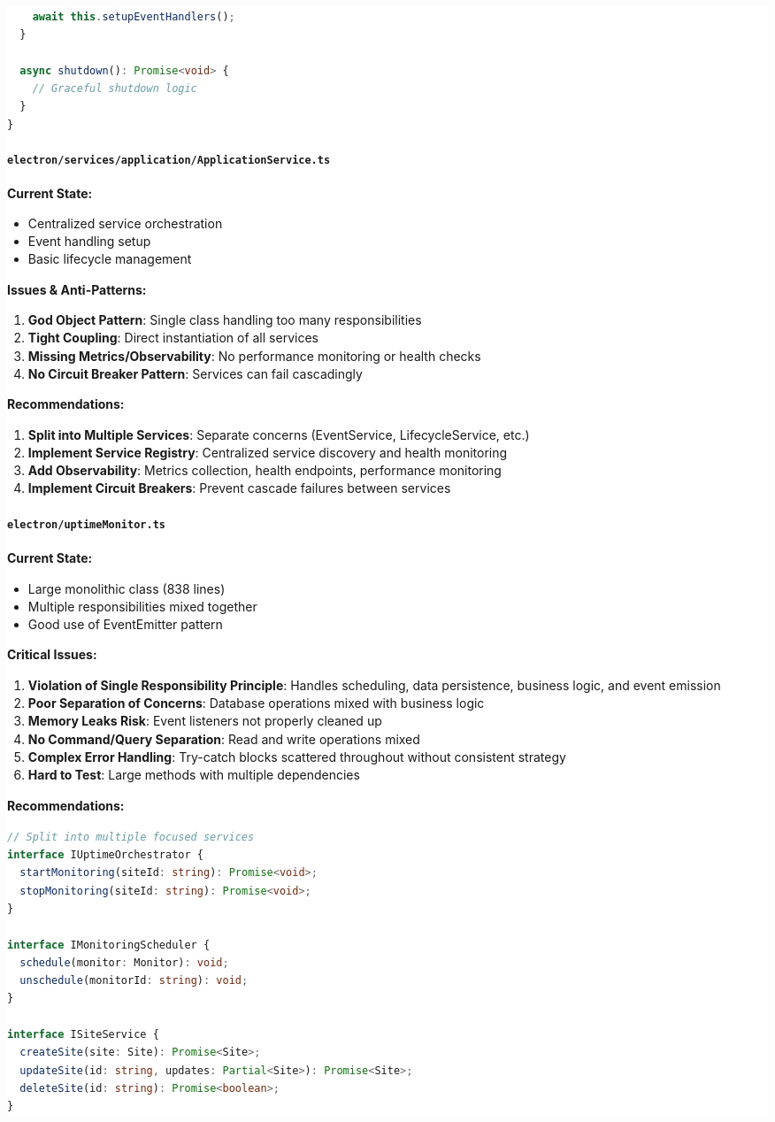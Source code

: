 ```typescript
    await this.setupEventHandlers();
  }
  
  async shutdown(): Promise<void> {
    // Graceful shutdown logic
  }
}
```

#### `electron/services/application/ApplicationService.ts`

**Current State:**

- Centralized service orchestration
- Event handling setup
- Basic lifecycle management

**Issues & Anti-Patterns:**

1. **God Object Pattern**: Single class handling too many responsibilities
2. **Tight Coupling**: Direct instantiation of all services
3. **Missing Metrics/Observability**: No performance monitoring or health checks
4. **No Circuit Breaker Pattern**: Services can fail cascadingly

**Recommendations:**

1. **Split into Multiple Services**: Separate concerns (EventService, LifecycleService, etc.)
2. **Implement Service Registry**: Centralized service discovery and health monitoring
3. **Add Observability**: Metrics collection, health endpoints, performance monitoring
4. **Implement Circuit Breakers**: Prevent cascade failures between services

#### `electron/uptimeMonitor.ts`

**Current State:**

- Large monolithic class (838 lines)
- Multiple responsibilities mixed together
- Good use of EventEmitter pattern

**Critical Issues:**

1. **Violation of Single Responsibility Principle**: Handles scheduling, data persistence, business logic, and event emission
2. **Poor Separation of Concerns**: Database operations mixed with business logic
3. **Memory Leaks Risk**: Event listeners not properly cleaned up
4. **No Command/Query Separation**: Read and write operations mixed
5. **Complex Error Handling**: Try-catch blocks scattered throughout without consistent strategy
6. **Hard to Test**: Large methods with multiple dependencies

**Recommendations:**

```typescript
// Split into multiple focused services
interface IUptimeOrchestrator {
  startMonitoring(siteId: string): Promise<void>;
  stopMonitoring(siteId: string): Promise<void>;
}

interface IMonitoringScheduler {
  schedule(monitor: Monitor): void;
  unschedule(monitorId: string): void;
}

interface ISiteService {
  createSite(site: Site): Promise<Site>;
  updateSite(id: string, updates: Partial<Site>): Promise<Site>;
  deleteSite(id: string): Promise<boolean>;
}

```